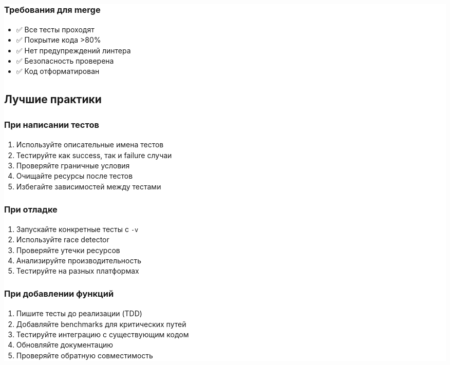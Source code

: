 ### Требования для merge
- ✅ Все тесты проходят
- ✅ Покрытие кода >80%
- ✅ Нет предупреждений линтера
- ✅ Безопасность проверена
- ✅ Код отформатирован

## Лучшие практики

### При написании тестов
1. Используйте описательные имена тестов
2. Тестируйте как success, так и failure случаи
3. Проверяйте граничные условия
4. Очищайте ресурсы после тестов
5. Избегайте зависимостей между тестами

### При отладке
1. Запускайте конкретные тесты с `-v`
2. Используйте race detector
3. Проверяйте утечки ресурсов
4. Анализируйте производительность
5. Тестируйте на разных платформах

### При добавлении функций
1. Пишите тесты до реализации (TDD)
2. Добавляйте benchmarks для критических путей
3. Тестируйте интеграцию с существующим кодом
4. Обновляйте документацию
5. Проверяйте обратную совместимость
